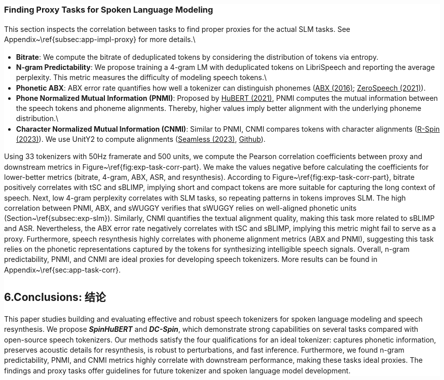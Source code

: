 ### Finding Proxy Tasks for Spoken Language Modeling

This section inspects the correlation between tasks to find proper proxies for the actual SLM tasks.
See Appendix~\ref{subsec:app-impl-proxy} for more details.\\
- **Bitrate**: We compute the bitrate of deduplicated tokens by considering the distribution of tokens via entropy.
- **N-gram Predictability**: We propose training a 4-gram LM with deduplicated tokens on LibriSpeech and reporting the average perplexity.
This metric measures the difficulty of modeling speech tokens.\\
- **Phonetic ABX**: ABX error rate quantifies how well a tokenizer can distinguish phonemes ([ABX (2016)](../../Evaluations/ABX.md); [ZeroSpeech (2021)](../../Evaluations/2020.11.23_ZeroSpeech.md)).
- **Phone Normalized Mutual Information (PNMI)**: Proposed by [HuBERT (2021)](2021.06.14_HuBERT.md), PNMI computes the mutual information between the speech tokens and phoneme alignments.
Thereby, higher values imply better alignment with the underlying phoneme distribution.\\
- **Character Normalized Mutual Information (CNMI)**: Similar to PNMI, CNMI compares tokens with character alignments ([R-Spin (2023)](2023.11.15_R-Spin.md)).
We use UnitY2 to compute alignments ([Seamless (2023)](../SpeechLM/2023.12.08_Seamless.md), [Github](https://github.com/facebookresearch/seamless_communication/blob/main/docs/m4t/unity2_aligner_README.md)).

Using 33 tokenizers with 50Hz framerate and 500 units, we compute the Pearson correlation coefficients between proxy and downstream metrics in Figure~\ref{fig:exp-task-corr-part}.
We make the values negative before calculating the coefficients for lower-better metrics (bitrate, 4-gram, ABX, ASR, and resynthesis).
According to Figure~\ref{fig:exp-task-corr-part}, bitrate positively correlates with tSC and sBLIMP, implying short and compact tokens are more suitable for capturing the long context of speech.
Next, low 4-gram perplexity correlates with SLM tasks, so repeating patterns in tokens improves SLM.
The high correlation between PNMI, ABX, and sWUGGY verifies that sWUGGY relies on well-aligned phonetic units (Section~\ref{subsec:exp-slm}).
Similarly, CNMI quantifies the textual alignment quality, making this task more related to sBLIMP and ASR.
Nevertheless, the ABX error rate negatively correlates with tSC and sBLIMP, implying this metric might fail to serve as a proxy.
Furthermore, speech resynthesis highly correlates with phoneme alignment metrics (ABX and PNMI), suggesting this task relies on the phonetic representations captured by the tokens for synthesizing intelligible speech signals.
Overall, n-gram predictability, PNMI, and CNMI are ideal proxies for developing speech tokenizers.
More results can be found in Appendix~\ref{sec:app-task-corr}.

## 6.Conclusions: 结论

This paper studies building and evaluating effective and robust speech tokenizers for spoken language modeling and speech resynthesis.
We propose ***SpinHuBERT*** and ***DC-Spin***, which demonstrate strong capabilities on several tasks compared with open-source speech tokenizers.
Our methods satisfy the four qualifications for an ideal tokenizer: captures phonetic information, preserves acoustic details for resynthesis, is robust to perturbations, and fast inference.
Furthermore, we found n-gram predictability, PNMI, and CNMI metrics highly correlate with downstream performance, making these tasks ideal proxies.
The findings and proxy tasks offer guidelines for future tokenizer and spoken language model development.
